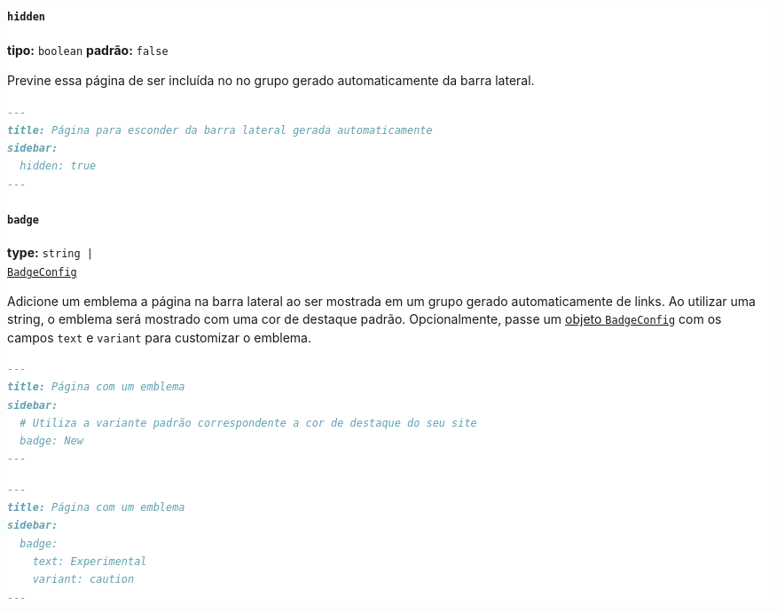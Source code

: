 #### `hidden`

**tipo:** `boolean`
**padrão:** `false`

Previne essa página de ser incluída no no grupo gerado automaticamente da barra lateral.

```md
---
title: Página para esconder da barra lateral gerada automaticamente
sidebar:
  hidden: true
---
```

#### `badge`

**type:** <code>string | <a href="/pt-br/reference/configuration/#badgeconfig">BadgeConfig</a></code>

Adicione um emblema a página na barra lateral ao ser mostrada em um grupo gerado automaticamente de links.
Ao utilizar uma string, o emblema será mostrado com uma cor de destaque padrão.
Opcionalmente, passe um [objeto `BadgeConfig`](/pt-br/reference/configuration/#badgeconfig) com os campos `text` e `variant` para customizar o emblema.

```md
---
title: Página com um emblema
sidebar:
  # Utiliza a variante padrão correspondente a cor de destaque do seu site
  badge: New
---
```

```md
---
title: Página com um emblema
sidebar:
  badge:
    text: Experimental
    variant: caution
---
```
